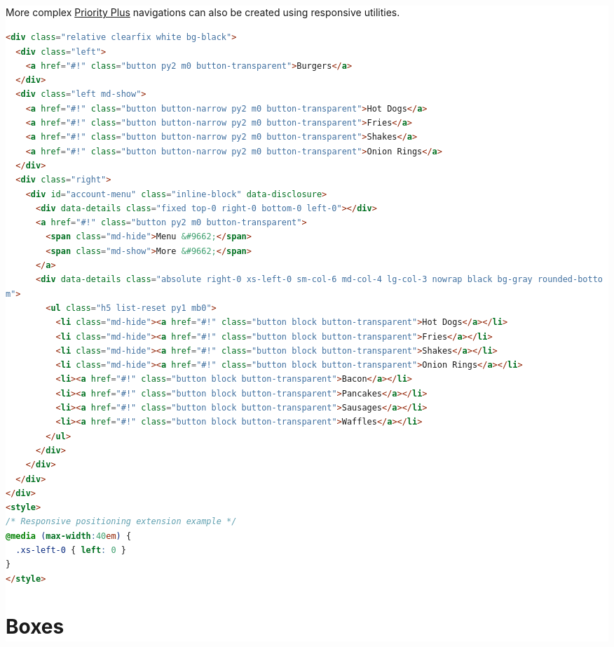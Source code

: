 More complex
[Priority Plus](http://bradfrostweb.com/blog/web/complex-navigation-patterns-for-responsive-design/#priority-plus)
navigations can also be created using responsive utilities.

```html
<div class="relative clearfix white bg-black">
  <div class="left">
    <a href="#!" class="button py2 m0 button-transparent">Burgers</a>
  </div>
  <div class="left md-show">
    <a href="#!" class="button button-narrow py2 m0 button-transparent">Hot Dogs</a>
    <a href="#!" class="button button-narrow py2 m0 button-transparent">Fries</a>
    <a href="#!" class="button button-narrow py2 m0 button-transparent">Shakes</a>
    <a href="#!" class="button button-narrow py2 m0 button-transparent">Onion Rings</a>
  </div>
  <div class="right">
    <div id="account-menu" class="inline-block" data-disclosure>
      <div data-details class="fixed top-0 right-0 bottom-0 left-0"></div>
      <a href="#!" class="button py2 m0 button-transparent">
        <span class="md-hide">Menu &#9662;</span>
        <span class="md-show">More &#9662;</span>
      </a>
      <div data-details class="absolute right-0 xs-left-0 sm-col-6 md-col-4 lg-col-3 nowrap black bg-gray rounded-bottom">
        <ul class="h5 list-reset py1 mb0">
          <li class="md-hide"><a href="#!" class="button block button-transparent">Hot Dogs</a></li>
          <li class="md-hide"><a href="#!" class="button block button-transparent">Fries</a></li>
          <li class="md-hide"><a href="#!" class="button block button-transparent">Shakes</a></li>
          <li class="md-hide"><a href="#!" class="button block button-transparent">Onion Rings</a></li>
          <li><a href="#!" class="button block button-transparent">Bacon</a></li>
          <li><a href="#!" class="button block button-transparent">Pancakes</a></li>
          <li><a href="#!" class="button block button-transparent">Sausages</a></li>
          <li><a href="#!" class="button block button-transparent">Waffles</a></li>
        </ul>
      </div>
    </div>
  </div>
</div>
<style>
/* Responsive positioning extension example */
@media (max-width:40em) {
  .xs-left-0 { left: 0 }
}
</style>
```


# Boxes
